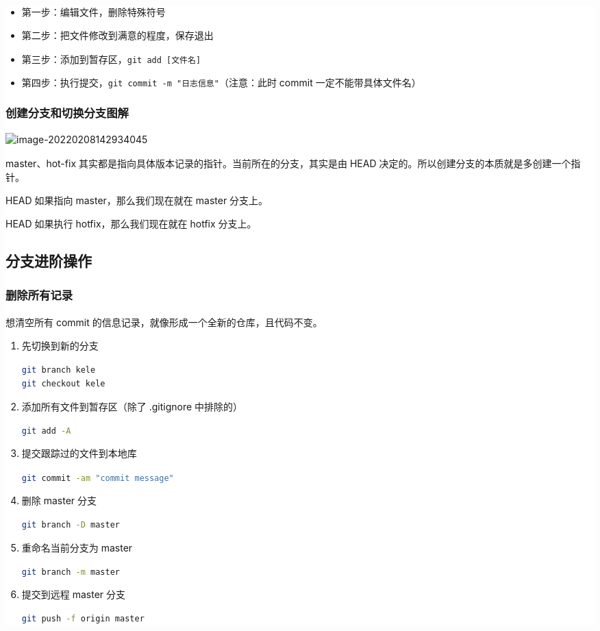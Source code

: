 - 第一步：编辑文件，删除特殊符号

- 第二步：把文件修改到满意的程度，保存退出

- 第三步：添加到暂存区，`git add [文件名]`

- 第四步：执行提交，`git commit -m "日志信息"`（注意：此时 commit 一定不能带具体文件名）

### 创建分支和切换分支图解

![image-20220208142934045](https://cdn.jsdelivr.net/gh/Kele-Bingtang/static/img/git/20220208142935.png)

master、hot-fix 其实都是指向具体版本记录的指针。当前所在的分支，其实是由 HEAD 决定的。所以创建分支的本质就是多创建一个指针。

HEAD 如果指向 master，那么我们现在就在 master 分支上。

HEAD 如果执行 hotfix，那么我们现在就在 hotfix 分支上。

## 分支进阶操作

### 删除所有记录

想清空所有 commit 的信息记录，就像形成一个全新的仓库，且代码不变。

1. 先切换到新的分支

    ```sh
    git branch kele
    git checkout kele
    ```

2. 添加所有文件到暂存区（除了 .gitignore 中排除的）

    ```sh
    git add -A
    ```

3. 提交跟踪过的文件到本地库

    ```sh
    git commit -am "commit message"
    ```

4. 删除 master 分支

    ```sh
    git branch -D master
    ```

5. 重命名当前分支为 master

    ```sh
    git branch -m master
    ```

6. 提交到远程 master 分支

    ```sh
    git push -f origin master
    ```
